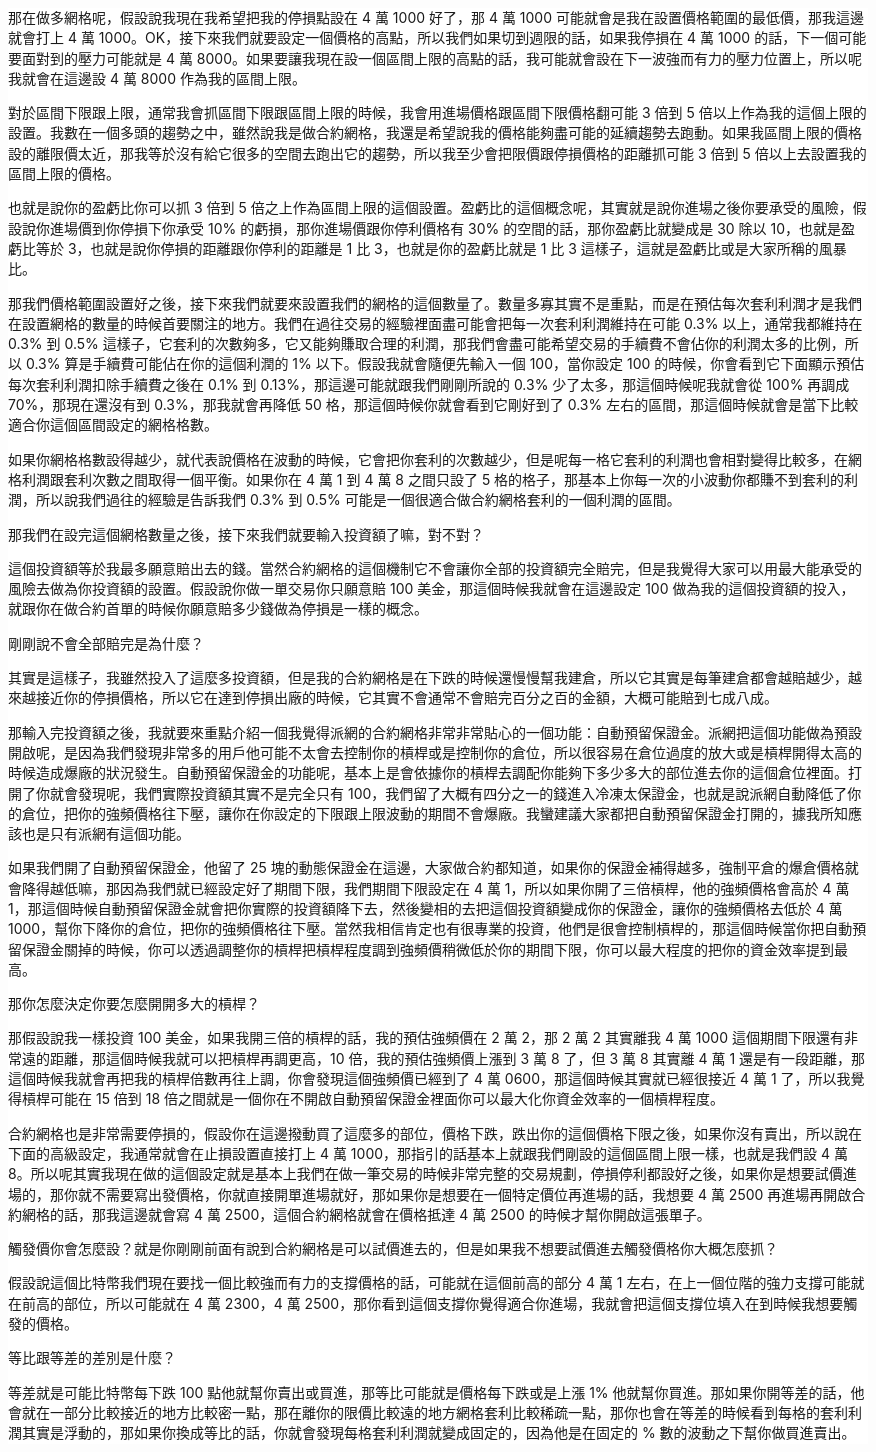 那在做多網格呢，假設說我現在我希望把我的停損點設在 4 萬 1000 好了，那 4 萬 1000 可能就會是我在設置價格範圍的最低價，那我這邊就會打上 4 萬 1000。OK，接下來我們就要設定一個價格的高點，所以我們如果切到週限的話，如果我停損在 4 萬 1000 的話，下一個可能要面對到的壓力可能就是 4 萬 8000。如果要讓我現在設一個區間上限的高點的話，我可能就會設在下一波強而有力的壓力位置上，所以呢我就會在這邊設 4 萬 8000 作為我的區間上限。

對於區間下限跟上限，通常我會抓區間下限跟區間上限的時候，我會用進場價格跟區間下限價格翻可能 3 倍到 5 倍以上作為我的這個上限的設置。我數在一個多頭的趨勢之中，雖然說我是做合約網格，我還是希望說我的價格能夠盡可能的延續趨勢去跑動。如果我區間上限的價格設的離限價太近，那我等於沒有給它很多的空間去跑出它的趨勢，所以我至少會把限價跟停損價格的距離抓可能 3 倍到 5 倍以上去設置我的區間上限的價格。

也就是說你的盈虧比你可以抓 3 倍到 5 倍之上作為區間上限的這個設置。盈虧比的這個概念呢，其實就是說你進場之後你要承受的風險，假設說你進場價到你停損下你承受 10% 的虧損，那你進場價跟你停利價格有 30% 的空間的話，那你盈虧比就變成是 30 除以 10，也就是盈虧比等於 3，也就是說你停損的距離跟你停利的距離是 1 比 3，也就是你的盈虧比就是 1 比 3 這樣子，這就是盈虧比或是大家所稱的風暴比。

那我們價格範圍設置好之後，接下來我們就要來設置我們的網格的這個數量了。數量多寡其實不是重點，而是在預估每次套利利潤才是我們在設置網格的數量的時候首要關注的地方。我們在過往交易的經驗裡面盡可能會把每一次套利利潤維持在可能 0.3% 以上，通常我都維持在 0.3% 到 0.5% 這樣子，它套利的次數夠多，它又能夠賺取合理的利潤，那我們會盡可能希望交易的手續費不會佔你的利潤太多的比例，所以 0.3% 算是手續費可能佔在你的這個利潤的 1% 以下。假設我就會隨便先輸入一個 100，當你設定 100 的時候，你會看到它下面顯示預估每次套利利潤扣除手續費之後在 0.1% 到 0.13%，那這邊可能就跟我們剛剛所說的 0.3% 少了太多，那這個時候呢我就會從 100% 再調成 70%，那現在還沒有到 0.3%，那我就會再降低 50 格，那這個時候你就會看到它剛好到了 0.3% 左右的區間，那這個時候就會是當下比較適合你這個區間設定的網格格數。

如果你網格格數設得越少，就代表說價格在波動的時候，它會把你套利的次數越少，但是呢每一格它套利的利潤也會相對變得比較多，在網格利潤跟套利次數之間取得一個平衡。如果你在 4 萬 1 到 4 萬 8 之間只設了 5 格的格子，那基本上你每一次的小波動你都賺不到套利的利潤，所以說我們過往的經驗是告訴我們 0.3% 到 0.5% 可能是一個很適合做合約網格套利的一個利潤的區間。

那我們在設完這個網格數量之後，接下來我們就要輸入投資額了嘛，對不對？

這個投資額等於我最多願意賠出去的錢。當然合約網格的這個機制它不會讓你全部的投資額完全賠完，但是我覺得大家可以用最大能承受的風險去做為你投資額的設置。假設說你做一單交易你只願意賠 100 美金，那這個時候我就會在這邊設定 100 做為我的這個投資額的投入，就跟你在做合約首單的時候你願意賠多少錢做為停損是一樣的概念。

剛剛說不會全部賠完是為什麼？

其實是這樣子，我雖然投入了這麼多投資額，但是我的合約網格是在下跌的時候還慢慢幫我建倉，所以它其實是每筆建倉都會越賠越少，越來越接近你的停損價格，所以它在達到停損出廠的時候，它其實不會通常不會賠完百分之百的金額，大概可能賠到七成八成。

那輸入完投資額之後，我就要來重點介紹一個我覺得派網的合約網格非常非常貼心的一個功能：自動預留保證金。派網把這個功能做為預設開啟呢，是因為我們發現非常多的用戶他可能不太會去控制你的槓桿或是控制你的倉位，所以很容易在倉位過度的放大或是槓桿開得太高的時候造成爆廠的狀況發生。自動預留保證金的功能呢，基本上是會依據你的槓桿去調配你能夠下多少多大的部位進去你的這個倉位裡面。打開了你就會發現呢，我們實際投資額其實不是完全只有 100，我們留了大概有四分之一的錢進入冷凍太保證金，也就是說派網自動降低了你的倉位，把你的強頻價格往下壓，讓你在你設定的下限跟上限波動的期間不會爆廠。我蠻建議大家都把自動預留保證金打開的，據我所知應該也是只有派網有這個功能。

如果我們開了自動預留保證金，他留了 25 塊的動態保證金在這邊，大家做合約都知道，如果你的保證金補得越多，強制平倉的爆倉價格就會降得越低嘛，那因為我們就已經設定好了期間下限，我們期間下限設定在 4 萬 1，所以如果你開了三倍槓桿，他的強頻價格會高於 4 萬 1，那這個時候自動預留保證金就會把你實際的投資額降下去，然後變相的去把這個投資額變成你的保證金，讓你的強頻價格去低於 4 萬 1000，幫你下降你的倉位，把你的強頻價格往下壓。當然我相信肯定也有很專業的投資，他們是很會控制槓桿的，那這個時候當你把自動預留保證金關掉的時候，你可以透過調整你的槓桿把槓桿程度調到強頻價稍微低於你的期間下限，你可以最大程度的把你的資金效率提到最高。

那你怎麼決定你要怎麼開開多大的槓桿？

那假設說我一樣投資 100 美金，如果我開三倍的槓桿的話，我的預估強頻價在 2 萬 2，那 2 萬 2 其實離我 4 萬 1000 這個期間下限還有非常遠的距離，那這個時候我就可以把槓桿再調更高，10 倍，我的預估強頻價上漲到 3 萬 8 了，但 3 萬 8 其實離 4 萬 1 還是有一段距離，那這個時候我就會再把我的槓桿倍數再往上調，你會發現這個強頻價已經到了 4 萬 0600，那這個時候其實就已經很接近 4 萬 1 了，所以我覺得槓桿可能在 15 倍到 18 倍之間就是一個你在不開啟自動預留保證金裡面你可以最大化你資金效率的一個槓桿程度。

合約網格也是非常需要停損的，假設你在這邊撥動買了這麼多的部位，價格下跌，跌出你的這個價格下限之後，如果你沒有賣出，所以說在下面的高級設定，我通常就會在止損設置直接打上 4 萬 1000，那指引的話基本上就跟我們剛設的這個區間上限一樣，也就是我們設 4 萬 8。所以呢其實我現在做的這個設定就是基本上我們在做一筆交易的時候非常完整的交易規劃，停損停利都設好之後，如果你是想要試價進場的，那你就不需要寫出發價格，你就直接開單進場就好，那如果你是想要在一個特定價位再進場的話，我想要 4 萬 2500 再進場再開啟合約網格的話，那我這邊就會寫 4 萬 2500，這個合約網格就會在價格抵達 4 萬 2500 的時候才幫你開啟這張單子。

觸發價你會怎麼設？就是你剛剛前面有說到合約網格是可以試價進去的，但是如果我不想要試價進去觸發價格你大概怎麼抓？

假設說這個比特幣我們現在要找一個比較強而有力的支撐價格的話，可能就在這個前高的部分 4 萬 1 左右，在上一個位階的強力支撐可能就在前高的部位，所以可能就在 4 萬 2300，4 萬 2500，那你看到這個支撐你覺得適合你進場，我就會把這個支撐位填入在到時候我想要觸發的價格。

等比跟等差的差別是什麼？

等差就是可能比特幣每下跌 100 點他就幫你賣出或買進，那等比可能就是價格每下跌或是上漲 1% 他就幫你買進。那如果你開等差的話，他會就在一部分比較接近的地方比較密一點，那在離你的限價比較遠的地方網格套利比較稀疏一點，那你也會在等差的時候看到每格的套利利潤其實是浮動的，那如果你換成等比的話，你就會發現每格套利利潤就變成固定的，因為他是在固定的 % 數的波動之下幫你做買進賣出。
